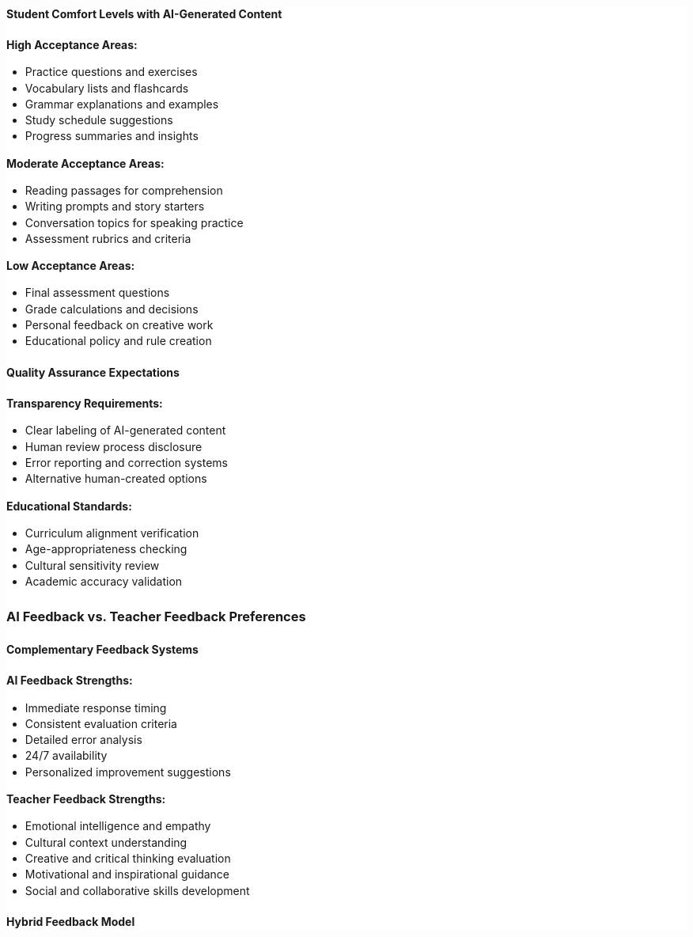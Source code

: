 #### Student Comfort Levels with AI-Generated Content

**High Acceptance Areas:**
- Practice questions and exercises
- Vocabulary lists and flashcards
- Grammar explanations and examples
- Study schedule suggestions
- Progress summaries and insights

**Moderate Acceptance Areas:**
- Reading passages for comprehension
- Writing prompts and story starters
- Conversation topics for speaking practice
- Assessment rubrics and criteria

**Low Acceptance Areas:**
- Final assessment questions
- Grade calculations and decisions
- Personal feedback on creative work
- Educational policy and rule creation

#### Quality Assurance Expectations

**Transparency Requirements:**
- Clear labeling of AI-generated content
- Human review process disclosure
- Error reporting and correction systems
- Alternative human-created options

**Educational Standards:**
- Curriculum alignment verification
- Age-appropriateness checking
- Cultural sensitivity review
- Academic accuracy validation

### AI Feedback vs. Teacher Feedback Preferences

#### Complementary Feedback Systems

**AI Feedback Strengths:**
- Immediate response timing
- Consistent evaluation criteria
- Detailed error analysis
- 24/7 availability
- Personalized improvement suggestions

**Teacher Feedback Strengths:**
- Emotional intelligence and empathy
- Cultural context understanding
- Creative and critical thinking evaluation
- Motivational and inspirational guidance
- Social and collaborative skills development

#### Hybrid Feedback Model
